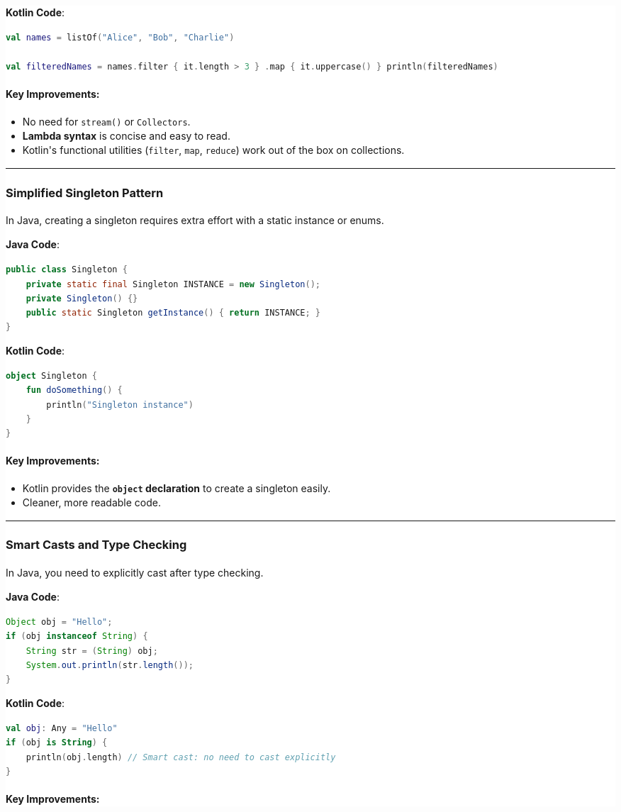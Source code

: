 **Kotlin Code**:
```kotlin
val names = listOf("Alice", "Bob", "Charlie") 

val filteredNames = names.filter { it.length > 3 } .map { it.uppercase() } println(filteredNames)
```
#### Key Improvements:

- No need for `stream()` or `Collectors`.
- **Lambda syntax** is concise and easy to read.
- Kotlin's functional utilities (`filter`, `map`, `reduce`) work out of the box on collections.

---
### **Simplified Singleton Pattern**
In Java, creating a singleton requires extra effort with a static instance or enums.

**Java Code**:
```java
public class Singleton {
    private static final Singleton INSTANCE = new Singleton();
    private Singleton() {}
    public static Singleton getInstance() { return INSTANCE; }
}
```

**Kotlin Code**:
```kotlin
object Singleton {
    fun doSomething() {
        println("Singleton instance")
    }
}
```
#### Key Improvements:

- Kotlin provides the **`object` declaration** to create a singleton easily.
- Cleaner, more readable code.

---
### **Smart Casts and Type Checking**
In Java, you need to explicitly cast after type checking.

**Java Code**:
```java
Object obj = "Hello";
if (obj instanceof String) {
    String str = (String) obj;
    System.out.println(str.length());
}
```

**Kotlin Code**:
```kotlin
val obj: Any = "Hello"
if (obj is String) {
    println(obj.length) // Smart cast: no need to cast explicitly
}
```
#### Key Improvements:
